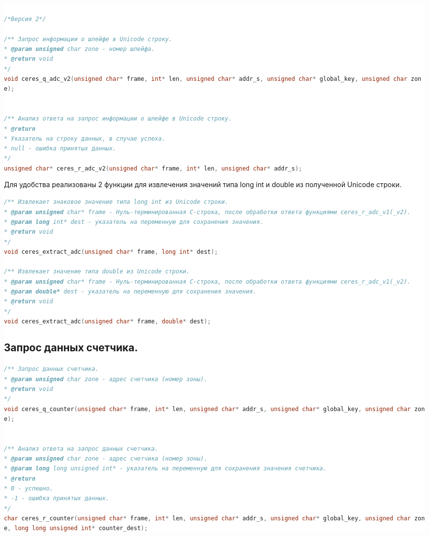 ```cpp

/*Версия 2*/

/** Запрос информации о шлейфе в Unicode строку.
* @param unsigned char zone - номер шлейфа.
* @return void
*/
void ceres_q_adc_v2(unsigned char* frame, int* len, unsigned char* addr_s, unsigned char* global_key, unsigned char zone);


/** Анализ ответа на запрос информации о шлейфе в Unicode строку.
* @return
* Указатель на строку данных, в случае успеха.
* null - ошибка принятых данных.
*/
unsigned char* ceres_r_adc_v2(unsigned char* frame, int* len, unsigned char* addr_s);
```

Для удобства реализованы 2 функции для извлечения значений типа long int и double из полученной Unicode строки.

```cpp
/** Извлекает знаковое значение типа long int из Unicode строки.
* @param unsigned char* frame - Нуль-терминированная С-строка, после обработки ответа функциями ceres_r_adc_v1(_v2).
* @param long int* dest - указатель на переменную для сохранения значения.
* @return void
*/
void ceres_extract_adc(unsigned char* frame, long int* dest);

/** Извлекает значение типа double из Unicode строки.
* @param unsigned char* frame - Нуль-терминированная С-строка, после обработки ответа функциями ceres_r_adc_v1(_v2).
* @param double* dest - указатель на переменную для сохранения значения.
* @return void
*/
void ceres_extract_adc(unsigned char* frame, double* dest);
```

## Запрос данных счетчика.

```cpp
/** Запрос данных счетчика.
* @param unsigned char zone - адрес счетчика (номер зоны).
* @return void
*/
void ceres_q_counter(unsigned char* frame, int* len, unsigned char* addr_s, unsigned char* global_key, unsigned char zone);


/** Анализ ответа на запрос данных счетчика.
* @param unsigned char zone - адрес счетчика (номер зоны).
* @param long long unsigned int* - указатель на переменную для сохранения значения счетчика.
* @return
* 0 - успешно.
* -1 - ошибка принятых данных.
*/
char ceres_r_counter(unsigned char* frame, int* len, unsigned char* addr_s, unsigned char* global_key, unsigned char zone, long long unsigned int* counter_dest);
```
